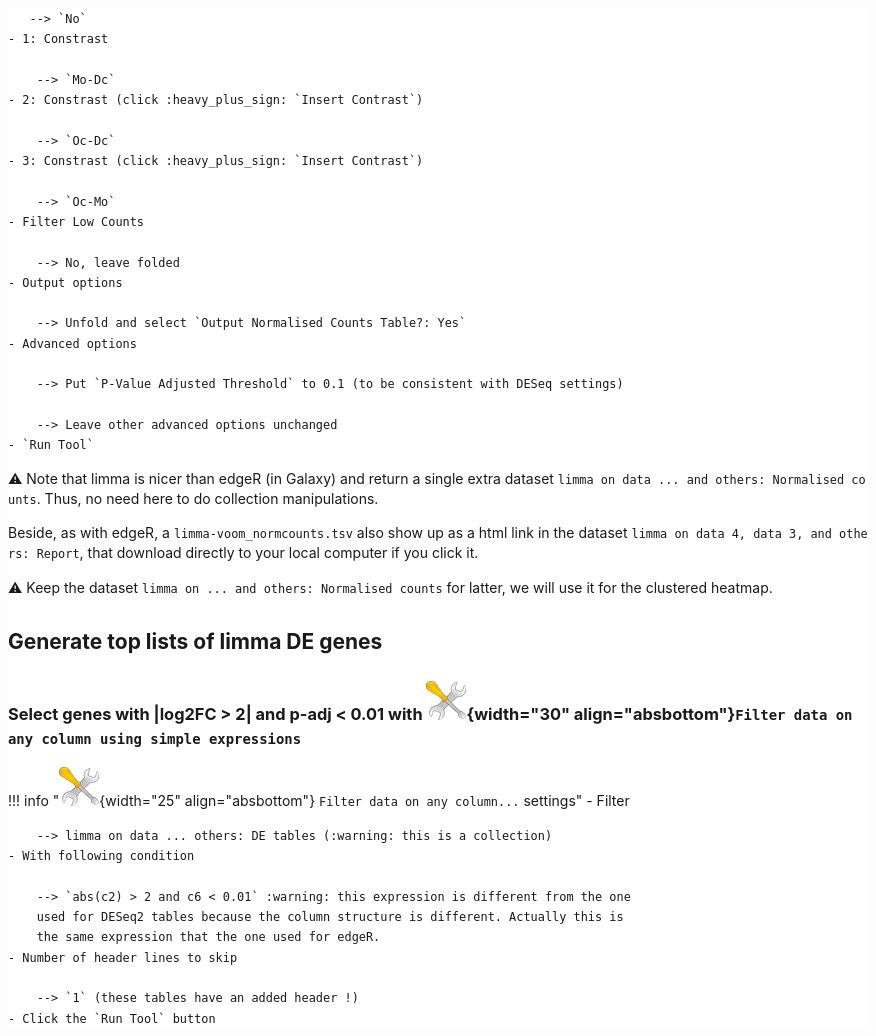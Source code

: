        --> `No`
    - 1: Constrast
        
        --> `Mo-Dc`
    - 2: Constrast (click :heavy_plus_sign: `Insert Contrast`)
        
        --> `Oc-Dc`
    - 3: Constrast (click :heavy_plus_sign: `Insert Contrast`)
        
        --> `Oc-Mo`
    - Filter Low Counts
        
        --> No, leave folded
    - Output options
        
        --> Unfold and select `Output Normalised Counts Table?: Yes`
    - Advanced options
        
        --> Put `P-Value Adjusted Threshold` to 0.1 (to be consistent with DESeq settings)
        
        --> Leave other advanced options unchanged
    - `Run Tool`

:warning: Note that limma is nicer than edgeR (in Galaxy) and return a single extra dataset
 `limma on data ... and others: Normalised counts`. Thus, no need here to do collection
 manipulations.

Beside, as with edgeR, a `limma-voom_normcounts.tsv` also show up as a html link in the dataset `limma on
data 4, data 3, and others: Report`, that download directly to your local computer if you
click it.

:warning: Keep the dataset `limma on ... and others: Normalised counts` for latter, we will use
it for the clustered heatmap.

## Generate top lists of limma DE genes

### Select genes with |log2FC > 2| and p-adj < 0.01 with ![](images/tool_small.png){width="30" align="absbottom"}`Filter data on any column using simple expressions`

!!! info "![](images/tool_small.png){width="25" align="absbottom"} `Filter data on any column...` settings"
    - Filter
        
        --> limma on data ... others: DE tables (:warning: this is a collection)
    - With following condition
        
        --> `abs(c2) > 2 and c6 < 0.01` :warning: this expression is different from the one
        used for DESeq2 tables because the column structure is different. Actually this is
        the same expression that the one used for edgeR.
    - Number of header lines to skip
        
        --> `1` (these tables have an added header !)
    - Click the `Run Tool` button
